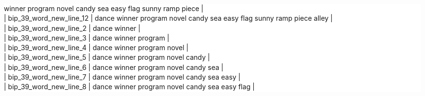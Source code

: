 winner
program
novel
candy
sea
easy
flag
sunny
ramp
piece |  
| bip_39_word_new_line_12 | dance
winner
program
novel
candy
sea
easy
flag
sunny
ramp
piece
alley |  
| bip_39_word_new_line_2 | dance
winner |  
| bip_39_word_new_line_3 | dance
winner
program |  
| bip_39_word_new_line_4 | dance
winner
program
novel |  
| bip_39_word_new_line_5 | dance
winner
program
novel
candy |  
| bip_39_word_new_line_6 | dance
winner
program
novel
candy
sea |  
| bip_39_word_new_line_7 | dance
winner
program
novel
candy
sea
easy |  
| bip_39_word_new_line_8 | dance
winner
program
novel
candy
sea
easy
flag |  